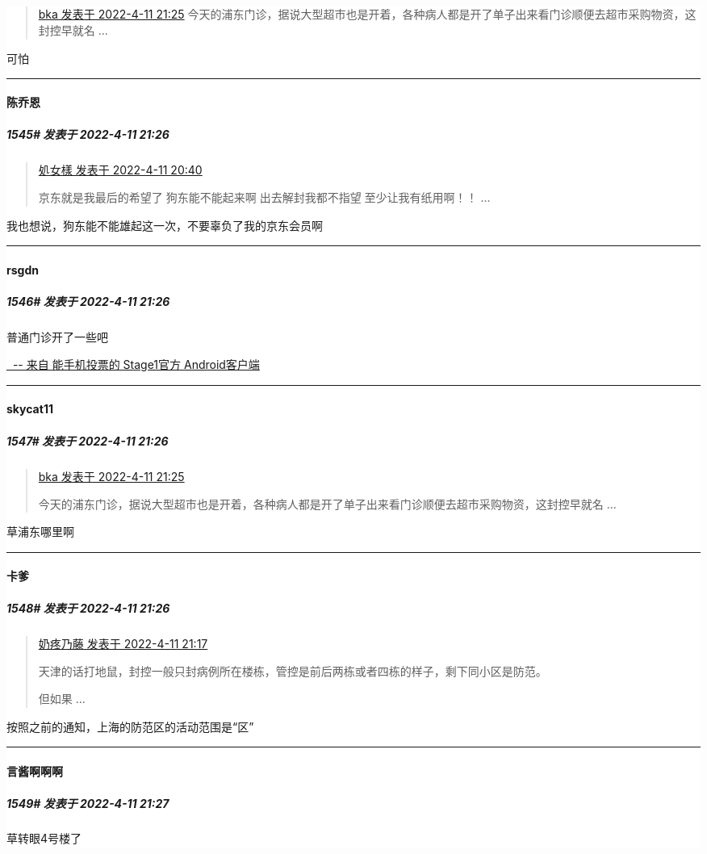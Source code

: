 <blockquote><a href="httphttps://bbs.saraba1st.com/2b/forum.php?mod=redirect&amp;goto=findpost&amp;pid=55411549&amp;ptid=2063938" target="_blank">bka 发表于 2022-4-11 21:25</a>
今天的浦东门诊，据说大型超市也是开着，各种病人都是开了单子出来看门诊顺便去超市采购物资，这封控早就名 ...</blockquote>
可怕

*****

####  陈乔恩  
##### 1545#       发表于 2022-4-11 21:26

<blockquote><a href="httphttps://bbs.saraba1st.com/2b/forum.php?mod=redirect&amp;goto=findpost&amp;pid=55411022&amp;ptid=2063938" target="_blank">処女樣 发表于 2022-4-11 20:40</a>

京东就是我最后的希望了 狗东能不能起来啊 出去解封我都不指望 至少让我有纸用啊！！ ...</blockquote>
我也想说，狗东能不能雄起这一次，不要辜负了我的京东会员啊

*****

####  rsgdn  
##### 1546#       发表于 2022-4-11 21:26

普通门诊开了一些吧

[  -- 来自 能手机投票的 Stage1官方 Android客户端](https://www.coolapk.com/apk/140634)

*****

####  skycat11  
##### 1547#       发表于 2022-4-11 21:26

<blockquote><a href="httphttps://bbs.saraba1st.com/2b/forum.php?mod=redirect&amp;goto=findpost&amp;pid=55411549&amp;ptid=2063938" target="_blank">bka 发表于 2022-4-11 21:25</a>

今天的浦东门诊，据说大型超市也是开着，各种病人都是开了单子出来看门诊顺便去超市采购物资，这封控早就名 ...</blockquote>
草浦东哪里啊

*****

####  卡爹  
##### 1548#       发表于 2022-4-11 21:26

<blockquote><a href="httphttps://bbs.saraba1st.com/2b/forum.php?mod=redirect&amp;goto=findpost&amp;pid=55411446&amp;ptid=2063938" target="_blank">奶疼乃藤 发表于 2022-4-11 21:17</a>

天津的话打地鼠，封控一般只封病例所在楼栋，管控是前后两栋或者四栋的样子，剩下同小区是防范。

但如果 ...</blockquote>
按照之前的通知，上海的防范区的活动范围是“区”

*****

####  言酱啊啊啊  
##### 1549#       发表于 2022-4-11 21:27

草转眼4号楼了
